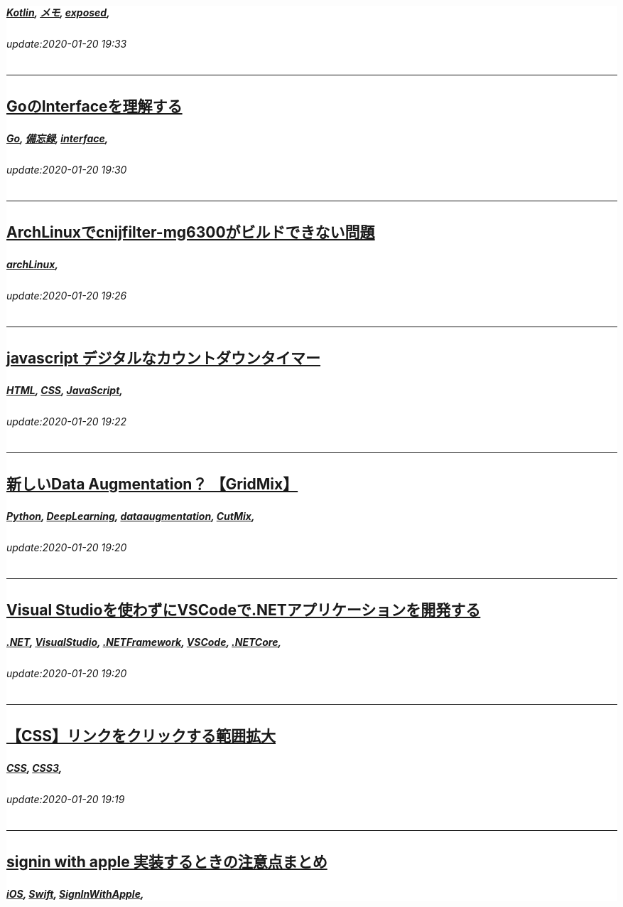 ##### [Kotlin](https://qiita.com/tags/Kotlin), [メモ](https://qiita.com/tags/メモ), [exposed](https://qiita.com/tags/exposed), 
###### update:2020-01-20 19:33
---
## [GoのInterfaceを理解する](https://qiita.com/KokiAsano/items/69dd9916f197f9372d44)
##### [Go](https://qiita.com/tags/Go), [備忘録](https://qiita.com/tags/備忘録), [interface](https://qiita.com/tags/interface), 
###### update:2020-01-20 19:30
---
## [ArchLinuxでcnijfilter-mg6300がビルドできない問題](https://qiita.com/ksmt4699/items/60cf43b7458acadbf981)
##### [archLinux](https://qiita.com/tags/archLinux), 
###### update:2020-01-20 19:26
---
## [javascript デジタルなカウントダウンタイマー](https://qiita.com/ryomaDsakamoto/items/dd9fa39601a4cd1a6296)
##### [HTML](https://qiita.com/tags/HTML), [CSS](https://qiita.com/tags/CSS), [JavaScript](https://qiita.com/tags/JavaScript), 
###### update:2020-01-20 19:22
---
## [新しいData Augmentation？ 【GridMix】](https://qiita.com/Kmat67916008/items/d4d17fc646f325300d33)
##### [Python](https://qiita.com/tags/Python), [DeepLearning](https://qiita.com/tags/DeepLearning), [dataaugmentation](https://qiita.com/tags/dataaugmentation), [CutMix](https://qiita.com/tags/CutMix), 
###### update:2020-01-20 19:20
---
## [Visual Studioを使わずにVSCodeで.NETアプリケーションを開発する](https://qiita.com/ronkabu/items/e591214c1477a8d8f434)
##### [.NET](https://qiita.com/tags/.NET), [VisualStudio](https://qiita.com/tags/VisualStudio), [.NETFramework](https://qiita.com/tags/.NETFramework), [VSCode](https://qiita.com/tags/VSCode), [.NETCore](https://qiita.com/tags/.NETCore), 
###### update:2020-01-20 19:20
---
## [【CSS】リンクをクリックする範囲拡大](https://qiita.com/mikimikiman/items/1813d0ec668258992575)
##### [CSS](https://qiita.com/tags/CSS), [CSS3](https://qiita.com/tags/CSS3), 
###### update:2020-01-20 19:19
---
## [signin with apple 実装するときの注意点まとめ](https://qiita.com/huiping192/items/c9b94d30a021885cb2df)
##### [iOS](https://qiita.com/tags/iOS), [Swift](https://qiita.com/tags/Swift), [SignInWithApple](https://qiita.com/tags/SignInWithApple), 